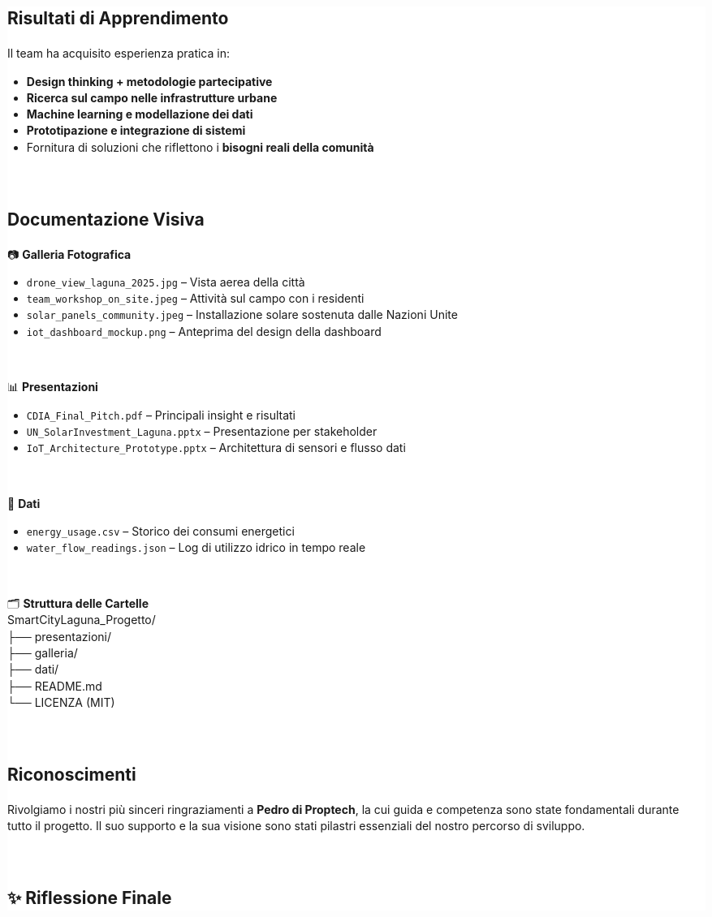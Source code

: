 ## Risultati di Apprendimento

Il team ha acquisito esperienza pratica in:

- **Design thinking + metodologie partecipative**  
- **Ricerca sul campo nelle infrastrutture urbane**  
- **Machine learning e modellazione dei dati**  
- **Prototipazione e integrazione di sistemi**  
- Fornitura di soluzioni che riflettono i **bisogni reali della comunità**

<br>

## Documentazione Visiva

📷 **Galleria Fotografica**
- `drone_view_laguna_2025.jpg` – Vista aerea della città  
- `team_workshop_on_site.jpeg` – Attività sul campo con i residenti  
- `solar_panels_community.jpeg` – Installazione solare sostenuta dalle Nazioni Unite  
- `iot_dashboard_mockup.png` – Anteprima del design della dashboard  

<br>

📊 **Presentazioni**
- `CDIA_Final_Pitch.pdf` – Principali insight e risultati  
- `UN_SolarInvestment_Laguna.pptx` – Presentazione per stakeholder  
- `IoT_Architecture_Prototype.pptx` – Architettura di sensori e flusso dati

<br>

📁 **Dati**
- `energy_usage.csv` – Storico dei consumi energetici  
- `water_flow_readings.json` – Log di utilizzo idrico in tempo reale

<br>  

🗂 **Struttura delle Cartelle**  
SmartCityLaguna_Progetto/  
├── presentazioni/  
├── galleria/  
├── dati/  
├── README.md  
└── LICENZA (MIT)

<br>

## Riconoscimenti

Rivolgiamo i nostri più sinceri ringraziamenti a **Pedro di Proptech**, la cui guida e competenza sono state fondamentali durante tutto il progetto. Il suo supporto e la sua visione sono stati pilastri essenziali del nostro percorso di sviluppo.

<br>

## ✨ Riflessione Finale
